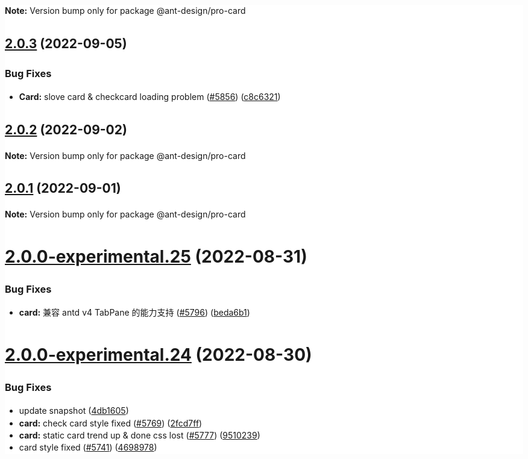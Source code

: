 **Note:** Version bump only for package @ant-design/pro-card

## [2.0.3](https://github.com/ant-design/pro-components/compare/@ant-design/pro-card@2.0.2...@ant-design/pro-card@2.0.3) (2022-09-05)

### Bug Fixes

- **Card:** slove card & checkcard loading problem ([#5856](https://github.com/ant-design/pro-components/issues/5856)) ([c8c6321](https://github.com/ant-design/pro-components/commit/c8c6321375bf6c6013d7ad60068eb3b3c195a1e1))

## [2.0.2](https://github.com/ant-design/pro-components/compare/@ant-design/pro-card@1.20.21...@ant-design/pro-card@2.0.2) (2022-09-02)

**Note:** Version bump only for package @ant-design/pro-card

## [2.0.1](https://github.com/ant-design/pro-components/compare/@ant-design/pro-card@2.0.0-experimental.25...@ant-design/pro-card@2.0.1) (2022-09-01)

**Note:** Version bump only for package @ant-design/pro-card

# [2.0.0-experimental.25](https://github.com/ant-design/pro-components/compare/@ant-design/pro-card@2.0.0-experimental.24...@ant-design/pro-card@2.0.0-experimental.25) (2022-08-31)

### Bug Fixes

- **card:** 兼容 antd v4 TabPane 的能力支持 ([#5796](https://github.com/ant-design/pro-components/issues/5796)) ([beda6b1](https://github.com/ant-design/pro-components/commit/beda6b1b93e92825bba90efe9049b4bf6320c882))

# [2.0.0-experimental.24](https://github.com/ant-design/pro-components/compare/@ant-design/pro-card@1.20.21...@ant-design/pro-card@2.0.0-experimental.24) (2022-08-30)

### Bug Fixes

- update snapshot ([4db1605](https://github.com/ant-design/pro-components/commit/4db1605937c3b0cf22d22ad398ef4c11e21883cd))
- **card:** check card style fixed ([#5769](https://github.com/ant-design/pro-components/issues/5769)) ([2fcd7ff](https://github.com/ant-design/pro-components/commit/2fcd7ff7c727ec26032bc23160eae16715340398))
- **card:** static card trend up & done css lost ([#5777](https://github.com/ant-design/pro-components/issues/5777)) ([9510239](https://github.com/ant-design/pro-components/commit/95102390d2895abd6dd6591205cef05a6ebc52c0))
- card style fixed ([#5741](https://github.com/ant-design/pro-components/issues/5741)) ([4698978](https://github.com/ant-design/pro-components/commit/46989786151df482c3109240942716002adc3d44))
